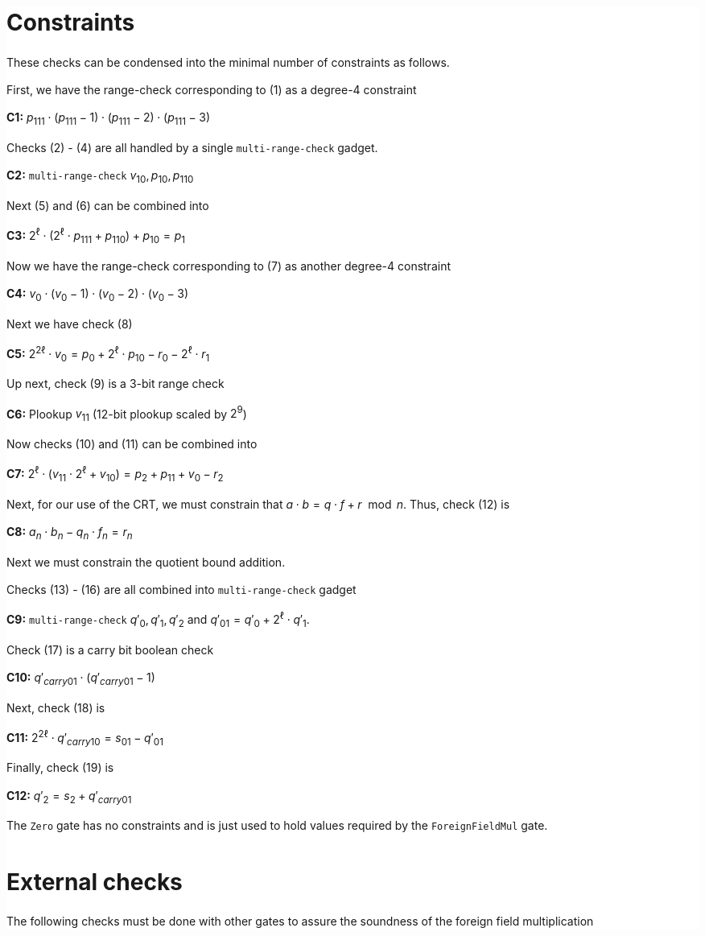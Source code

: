 # Constraints

These checks can be condensed into the minimal number of constraints as follows.

First, we have the range-check corresponding to (1) as a degree-4 constraint

**C1:** $p_{111} \cdot (p_{111} - 1) \cdot (p_{111} - 2) \cdot (p_{111} - 3)$

Checks (2) - (4) are all handled by a single `multi-range-check` gadget.

**C2:** `multi-range-check` $v_{10}, p_{10}, p_{110}$

Next (5) and (6) can be combined into

**C3:** $2^{\ell} \cdot (2^{\ell} \cdot p_{111} + p_{110}) + p_{10} = p_1$

Now we have the range-check corresponding to (7) as another degree-4 constraint

**C4:** $v_0 \cdot (v_0 - 1) \cdot (v_0 - 2) \cdot (v_0 - 3)$

Next we have check (8)

**C5:** $2^{2\ell} \cdot v_0 = p_0 + 2^{\ell} \cdot p_{10} - r_0 - 2^{\ell} \cdot r_1$

Up next, check (9) is a 3-bit range check

**C6:** Plookup $v_{11}$ (12-bit plookup scaled by $2^9$)

Now checks (10) and (11) can be combined into

**C7:**  $2^{\ell} \cdot (v_{11} \cdot 2^{\ell} + v_{10}) = p_2 + p_{11} + v_0 - r_2$

Next, for our use of the CRT, we must constrain that $a \cdot b = q \cdot f + r \mod n$.  Thus, check (12) is

**C8:** $a_n \cdot b_n - q_n \cdot f_n = r_n$

Next we must constrain the quotient bound addition.

Checks (13) - (16) are all combined into `multi-range-check` gadget

**C9:** `multi-range-check` $q'_0, q'_1, q'_2$ and $q'_{01} = q'_0 + 2^{\ell} \cdot q'_1$.

Check (17) is a carry bit boolean check

**C10:** $q'_{carry01} \cdot (q'_{carry01} - 1)$

Next, check (18) is

**C11:** $2^{2\ell} \cdot q'_{carry10} = s_{01} - q'_{01}$

Finally, check (19) is

**C12:** $q'_2 = s_2 + q'_{carry01}$

The `Zero` gate has no constraints and is just used to hold values required by the `ForeignFieldMul` gate.

# External checks

The following checks must be done with other gates to assure the soundness of the foreign field multiplication
